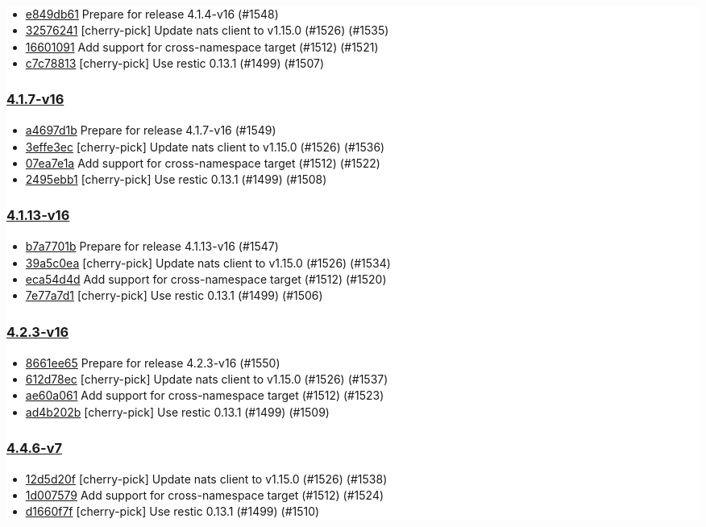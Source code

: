 - [e849db61](https://github.com/stashed/mongodb/commit/e849db61) Prepare for release 4.1.4-v16 (#1548)
- [32576241](https://github.com/stashed/mongodb/commit/32576241) [cherry-pick] Update nats client to v1.15.0 (#1526) (#1535)
- [16601091](https://github.com/stashed/mongodb/commit/16601091) Add support for cross-namespace target (#1512) (#1521)
- [c7c78813](https://github.com/stashed/mongodb/commit/c7c78813) [cherry-pick] Use restic 0.13.1 (#1499) (#1507)


### [4.1.7-v16](https://github.com/stashed/mongodb/releases/tag/4.1.7-v16)

- [a4697d1b](https://github.com/stashed/mongodb/commit/a4697d1b) Prepare for release 4.1.7-v16 (#1549)
- [3effe3ec](https://github.com/stashed/mongodb/commit/3effe3ec) [cherry-pick] Update nats client to v1.15.0 (#1526) (#1536)
- [07ea7e1a](https://github.com/stashed/mongodb/commit/07ea7e1a) Add support for cross-namespace target (#1512) (#1522)
- [2495ebb1](https://github.com/stashed/mongodb/commit/2495ebb1) [cherry-pick] Use restic 0.13.1 (#1499) (#1508)


### [4.1.13-v16](https://github.com/stashed/mongodb/releases/tag/4.1.13-v16)

- [b7a7701b](https://github.com/stashed/mongodb/commit/b7a7701b) Prepare for release 4.1.13-v16 (#1547)
- [39a5c0ea](https://github.com/stashed/mongodb/commit/39a5c0ea) [cherry-pick] Update nats client to v1.15.0 (#1526) (#1534)
- [eca54d4d](https://github.com/stashed/mongodb/commit/eca54d4d) Add support for cross-namespace target (#1512) (#1520)
- [7e77a7d1](https://github.com/stashed/mongodb/commit/7e77a7d1) [cherry-pick] Use restic 0.13.1 (#1499) (#1506)


### [4.2.3-v16](https://github.com/stashed/mongodb/releases/tag/4.2.3-v16)

- [8661ee65](https://github.com/stashed/mongodb/commit/8661ee65) Prepare for release 4.2.3-v16 (#1550)
- [612d78ec](https://github.com/stashed/mongodb/commit/612d78ec) [cherry-pick] Update nats client to v1.15.0 (#1526) (#1537)
- [ae60a061](https://github.com/stashed/mongodb/commit/ae60a061) Add support for cross-namespace target (#1512) (#1523)
- [ad4b202b](https://github.com/stashed/mongodb/commit/ad4b202b) [cherry-pick] Use restic 0.13.1 (#1499) (#1509)


### [4.4.6-v7](https://github.com/stashed/mongodb/releases/tag/4.4.6-v7)

- [12d5d20f](https://github.com/stashed/mongodb/commit/12d5d20f) [cherry-pick] Update nats client to v1.15.0 (#1526) (#1538)
- [1d007579](https://github.com/stashed/mongodb/commit/1d007579) Add support for cross-namespace target (#1512) (#1524)
- [d1660f7f](https://github.com/stashed/mongodb/commit/d1660f7f) [cherry-pick] Use restic 0.13.1 (#1499) (#1510)
